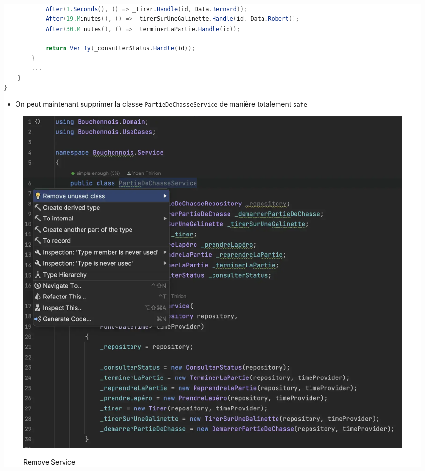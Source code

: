```csharp
            After(1.Seconds(), () => _tirer.Handle(id, Data.Bernard));
            After(19.Minutes(), () => _tirerSurUneGalinette.Handle(id, Data.Robert));
            After(30.Minutes(), () => _terminerLaPartie.Handle(id));

            return Verify(_consulterStatus.Handle(id));
        }
        ...
    }
}
```

* On peut maintenant supprimer la classe `PartieDeChasseService` de manière totalement `safe`

<figure><img src="../../../.gitbook/assets/remove-class.webp" alt=""><figcaption><p>Remove Service</p></figcaption></figure>
